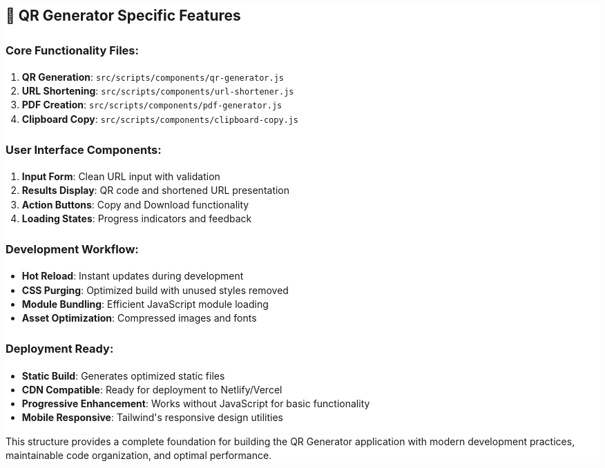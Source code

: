 ## 🚀 QR Generator Specific Features

### **Core Functionality Files:**
1. **QR Generation**: `src/scripts/components/qr-generator.js`
2. **URL Shortening**: `src/scripts/components/url-shortener.js`
3. **PDF Creation**: `src/scripts/components/pdf-generator.js`
4. **Clipboard Copy**: `src/scripts/components/clipboard-copy.js`

### **User Interface Components:**
1. **Input Form**: Clean URL input with validation
2. **Results Display**: QR code and shortened URL presentation
3. **Action Buttons**: Copy and Download functionality
4. **Loading States**: Progress indicators and feedback

### **Development Workflow:**
- **Hot Reload**: Instant updates during development
- **CSS Purging**: Optimized build with unused styles removed
- **Module Bundling**: Efficient JavaScript module loading
- **Asset Optimization**: Compressed images and fonts

### **Deployment Ready:**
- **Static Build**: Generates optimized static files
- **CDN Compatible**: Ready for deployment to Netlify/Vercel
- **Progressive Enhancement**: Works without JavaScript for basic functionality
- **Mobile Responsive**: Tailwind's responsive design utilities

This structure provides a complete foundation for building the QR Generator application with modern development practices, maintainable code organization, and optimal performance.
